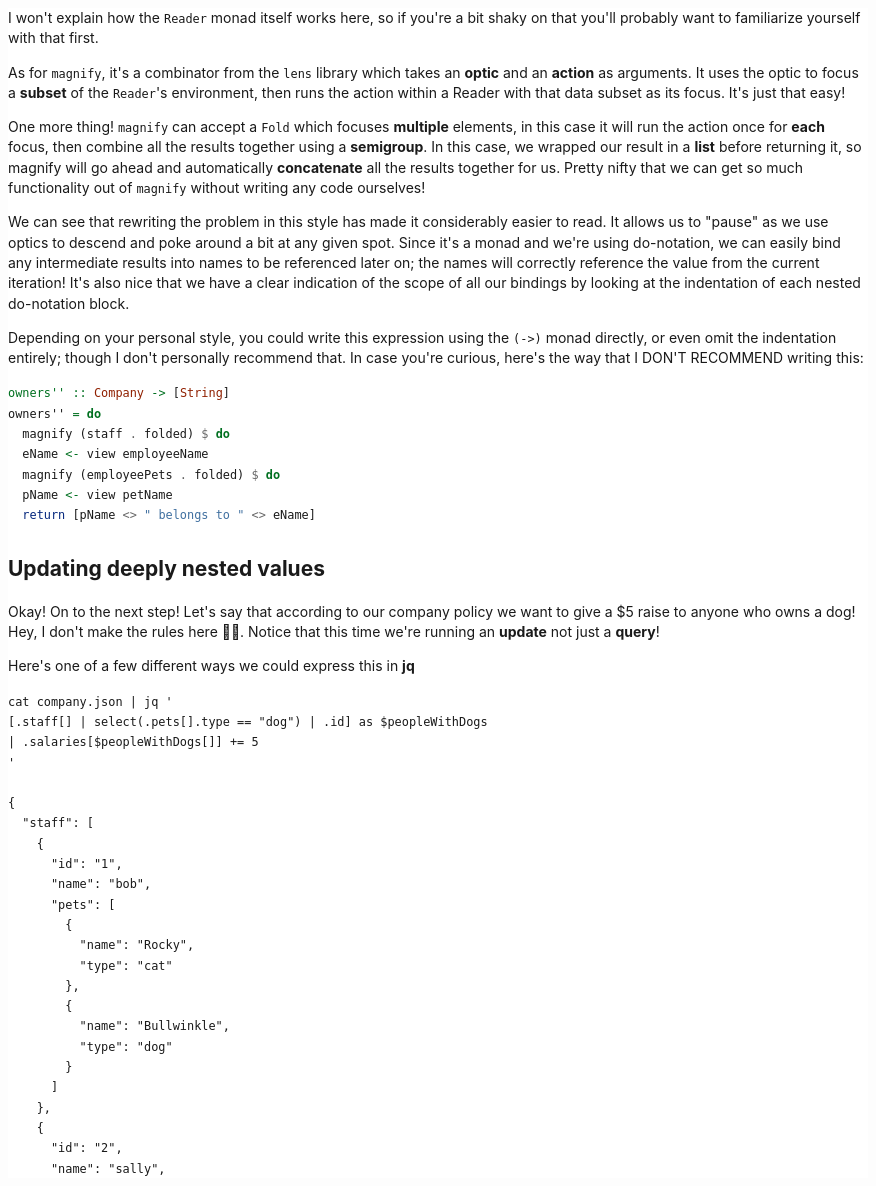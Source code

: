 I won't explain how the `Reader` monad itself works here, so if you're a bit shaky on that you'll probably want to familiarize yourself with that first.

As for `magnify`, it's a combinator from the `lens` library which takes an **optic** and an **action** as arguments. It uses the optic to focus a **subset** of the `Reader`'s environment, then runs the action within a Reader with that data subset as its focus. It's just that easy!

One more thing! `magnify` can accept a `Fold` which focuses **multiple** elements, in this case it will run the action once for **each** focus, then combine all the results together using a **semigroup**. In this case, we wrapped our result in a **list** before returning it, so magnify will go ahead and automatically **concatenate** all the results together for us. Pretty nifty that we can get so much functionality out of `magnify` without writing any code ourselves!

We can see that rewriting the problem in this style has made it considerably easier to read. It allows us to "pause" as we use optics to descend and poke around a bit at any given spot. Since it's a monad and we're using do-notation, we can easily bind any intermediate results into names to be referenced later on; the names will correctly reference the value from the current iteration! It's also nice that we have a clear indication of the scope of all our bindings by looking at the indentation of each nested do-notation block.

Depending on your personal style, you could write this expression using the `(->)` monad directly, or even omit the indentation entirely; though I don't personally recommend that. In case you're curious, here's the way that I DON'T RECOMMEND writing this:

```haskell
owners'' :: Company -> [String]
owners'' = do
  magnify (staff . folded) $ do
  eName <- view employeeName
  magnify (employeePets . folded) $ do
  pName <- view petName
  return [pName <> " belongs to " <> eName]
```

## Updating deeply nested values

Okay! On to the next step! Let's say that according to our company policy we want to give a $5 raise to anyone who owns a dog! Hey, I don't make the rules here 🤷‍♂️. Notice that this time we're running an **update** not just a **query**!

Here's one of a few different ways we could express this in **jq**

```jq
cat company.json | jq '
[.staff[] | select(.pets[].type == "dog") | .id] as $peopleWithDogs
| .salaries[$peopleWithDogs[]] += 5
'

{
  "staff": [
    {
      "id": "1",
      "name": "bob",
      "pets": [
        {
          "name": "Rocky",
          "type": "cat"
        },
        {
          "name": "Bullwinkle",
          "type": "dog"
        }
      ]
    },
    {
      "id": "2",
      "name": "sally",
```